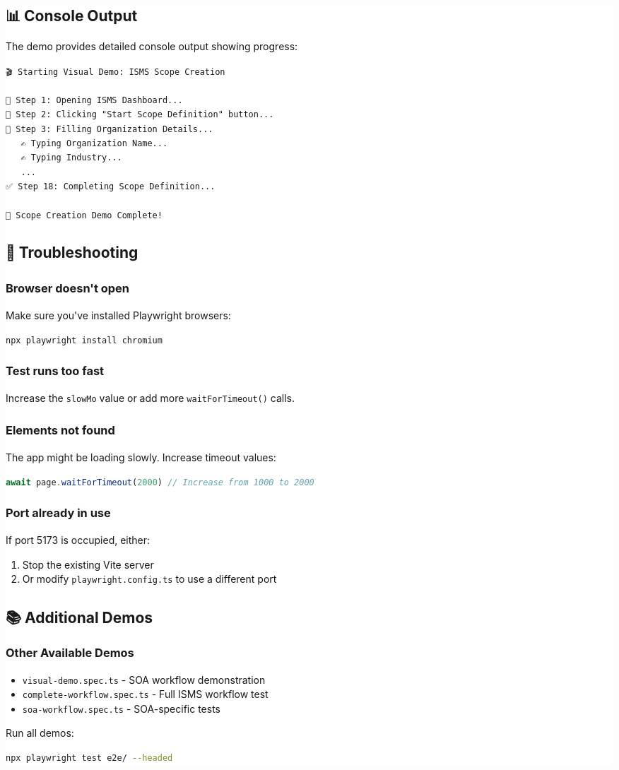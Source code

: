 ## 📊 Console Output

The demo provides detailed console output showing progress:

```
🎬 Starting Visual Demo: ISMS Scope Creation

📍 Step 1: Opening ISMS Dashboard...
🎯 Step 2: Clicking "Start Scope Definition" button...
📝 Step 3: Filling Organization Details...
   ✍️ Typing Organization Name...
   ✍️ Typing Industry...
   ...
✅ Step 18: Completing Scope Definition...

🎉 Scope Creation Demo Complete!
```

## 🐛 Troubleshooting

### Browser doesn't open
Make sure you've installed Playwright browsers:
```bash
npx playwright install chromium
```

### Test runs too fast
Increase the `slowMo` value or add more `waitForTimeout()` calls.

### Elements not found
The app might be loading slowly. Increase timeout values:
```typescript
await page.waitForTimeout(2000) // Increase from 1000 to 2000
```

### Port already in use
If port 5173 is occupied, either:
1. Stop the existing Vite server
2. Or modify `playwright.config.ts` to use a different port

## 📚 Additional Demos

### Other Available Demos

- `visual-demo.spec.ts` - SOA workflow demonstration
- `complete-workflow.spec.ts` - Full ISMS workflow test
- `soa-workflow.spec.ts` - SOA-specific tests

Run all demos:
```bash
npx playwright test e2e/ --headed
```

